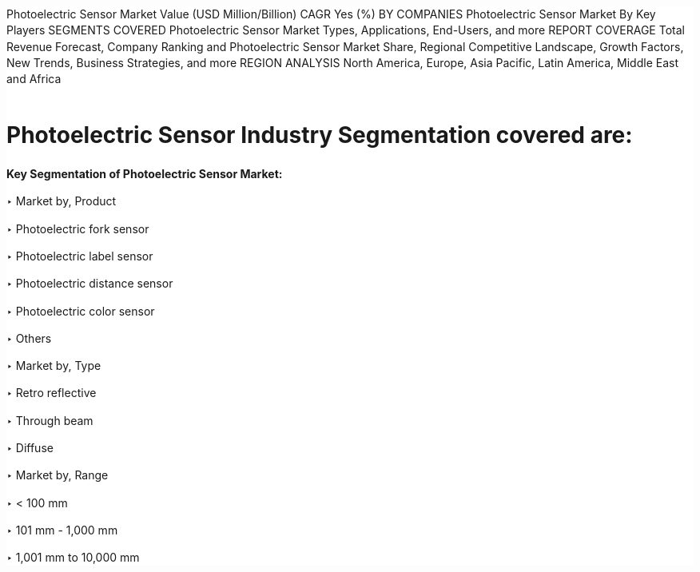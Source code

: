 <td>Photoelectric Sensor Market Value (USD Million/Billion)</td>
<tr>
<td>CAGR</td>
<td>Yes (%)</td>
</tr>
</tr>
<tr>
<td>BY COMPANIES</td>
<td>Photoelectric Sensor Market By Key Players</td>
</tr>
<tr>
<td>SEGMENTS COVERED</td>
<td>Photoelectric Sensor Market Types, Applications, End-Users, and more</td>
</tr>
<tr>
<td>REPORT COVERAGE</td>
<td>Total Revenue Forecast, Company Ranking and Photoelectric Sensor Market Share, Regional Competitive Landscape, Growth Factors, New Trends, Business Strategies, and more</td>
</tr>
<tr>
<td>REGION ANALYSIS</td>
<td>North America, Europe, Asia Pacific, Latin America, Middle East and Africa</td>
</tr>
</table>

# <strong>Photoelectric Sensor Industry Segmentation covered are:</strong>

<strong>Key Segmentation of Photoelectric Sensor Market:</strong> 

‣ Market by, Product

‣ Photoelectric fork sensor

‣ Photoelectric label sensor

‣ Photoelectric distance sensor

‣ Photoelectric color sensor

‣ Others

‣ Market by, Type

‣ Retro reflective

‣ Through beam

‣ Diffuse

‣ Market by, Range

‣ < 100 mm

‣ 101 mm - 1,000 mm

‣ 1,001 mm to 10,000 mm
